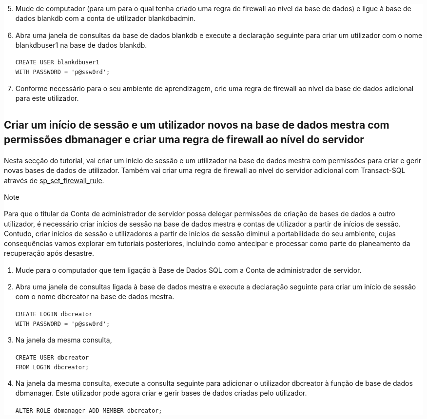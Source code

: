 5. Mude de computador (para um para o qual tenha criado uma regra de firewall ao nível da base de dados) e ligue à base de dados blankdb com a conta de utilizador blankdbadmin.
6. Abra uma janela de consultas da base de dados blankdb e execute a declaração seguinte para criar um utilizador com o nome blankdbuser1 na base de dados blankdb.

   ```
   CREATE USER blankdbuser1
   WITH PASSWORD = 'p@ssw0rd';
   ```
 
7. Conforme necessário para o seu ambiente de aprendizagem, crie uma regra de firewall ao nível da base de dados adicional para este utilizador. 

## <a name="create-a-new-login-and-user-in-the-master-database-with-dbmanager-permissions-and-create-a-server-level-firewall-rule"></a>Criar um início de sessão e um utilizador novos na base de dados mestra com permissões dbmanager e criar uma regra de firewall ao nível do servidor

Nesta secção do tutorial, vai criar um início de sessão e um utilizador na base de dados mestra com permissões para criar e gerir novas bases de dados de utilizador. Também vai criar uma regra de firewall ao nível do servidor adicional com Transact-SQL através de [sp_set_firewall_rule](https://msdn.microsoft.com/library/dn270017.aspx).

> [!NOTE]
> Para que o titular da Conta de administrador de servidor possa delegar permissões de criação de bases de dados a outro utilizador, é necessário criar inícios de sessão na base de dados mestra e contas de utilizador a partir de inícios de sessão. Contudo, criar inícios de sessão e utilizadores a partir de inícios de sessão diminui a portabilidade do seu ambiente, cujas consequências vamos explorar em tutoriais posteriores, incluindo como antecipar e processar como parte do planeamento da recuperação após desastre.
>

1. Mude para o computador que tem ligação à Base de Dados SQL com a Conta de administrador de servidor.
2. Abra uma janela de consultas ligada à base de dados mestra e execute a declaração seguinte para criar um início de sessão com o nome dbcreator na base de dados mestra.

   ```
   CREATE LOGIN dbcreator
   WITH PASSWORD = 'p@ssw0rd';
   ```

3. Na janela da mesma consulta, 

   ```
   CREATE USER dbcreator
   FROM LOGIN dbcreator;
   ```

3. Na janela da mesma consulta, execute a consulta seguinte para adicionar o utilizador dbcreator à função de base de dados dbmanager. Este utilizador pode agora criar e gerir bases de dados criadas pelo utilizador.

   ```
   ALTER ROLE dbmanager ADD MEMBER dbcreator; 
   ```
